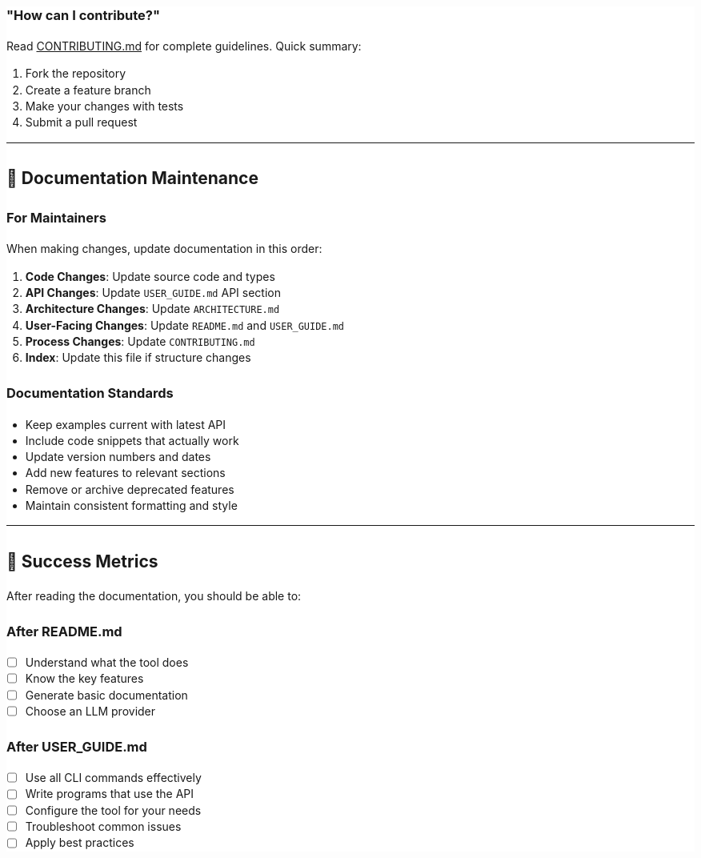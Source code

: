 ### "How can I contribute?"

Read [CONTRIBUTING.md](./CONTRIBUTING.md) for complete guidelines. Quick summary:
1. Fork the repository
2. Create a feature branch
3. Make your changes with tests
4. Submit a pull request

---

## 📝 Documentation Maintenance

### For Maintainers

When making changes, update documentation in this order:

1. **Code Changes**: Update source code and types
2. **API Changes**: Update `USER_GUIDE.md` API section
3. **Architecture Changes**: Update `ARCHITECTURE.md`
4. **User-Facing Changes**: Update `README.md` and `USER_GUIDE.md`
5. **Process Changes**: Update `CONTRIBUTING.md`
6. **Index**: Update this file if structure changes

### Documentation Standards

- Keep examples current with latest API
- Include code snippets that actually work
- Update version numbers and dates
- Add new features to relevant sections
- Remove or archive deprecated features
- Maintain consistent formatting and style

---

## 🎯 Success Metrics

After reading the documentation, you should be able to:

### After README.md
- [ ] Understand what the tool does
- [ ] Know the key features
- [ ] Generate basic documentation
- [ ] Choose an LLM provider

### After USER_GUIDE.md
- [ ] Use all CLI commands effectively
- [ ] Write programs that use the API
- [ ] Configure the tool for your needs
- [ ] Troubleshoot common issues
- [ ] Apply best practices
